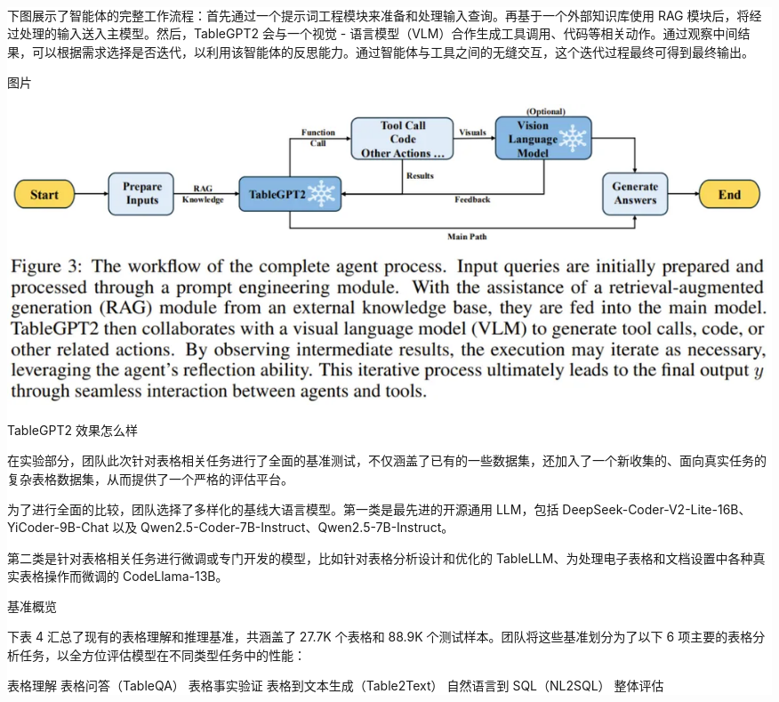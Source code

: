 下图展示了智能体的完整工作流程：首先通过一个提示词工程模块来准备和处理输入查询。再基于一个外部知识库使用 RAG 模块后，将经过处理的输入送入主模型。然后，TableGPT2 会与一个视觉 - 语言模型（VLM）合作生成工具调用、代码等相关动作。通过观察中间结果，可以根据需求选择是否迭代，以利用该智能体的反思能力。通过智能体与工具之间的无缝交互，这个迭代过程最终可得到最终输出。

图片

![](.08_TableGPT2_images/智能体框架.png)

TableGPT2 效果怎么样

在实验部分，团队此次针对表格相关任务进行了全面的基准测试，不仅涵盖了已有的一些数据集，还加入了一个新收集的、面向真实任务的复杂表格数据集，从而提供了一个严格的评估平台。

为了进行全面的比较，团队选择了多样化的基线大语言模型。第一类是最先进的开源通用 LLM，包括 DeepSeek-Coder-V2-Lite-16B、 YiCoder-9B-Chat 以及 Qwen2.5-Coder-7B-Instruct、Qwen2.5-7B-Instruct。

第二类是针对表格相关任务进行微调或专门开发的模型，比如针对表格分析设计和优化的 TableLLM、为处理电子表格和文档设置中各种真实表格操作而微调的 CodeLlama-13B。

基准概览

下表 4 汇总了现有的表格理解和推理基准，共涵盖了 27.7K 个表格和 88.9K 个测试样本。团队将这些基准划分为了以下 6 项主要的表格分析任务，以全方位评估模型在不同类型任务中的性能：

表格理解
表格问答（TableQA）
表格事实验证
表格到文本生成（Table2Text）
自然语言到 SQL（NL2SQL）
整体评估
